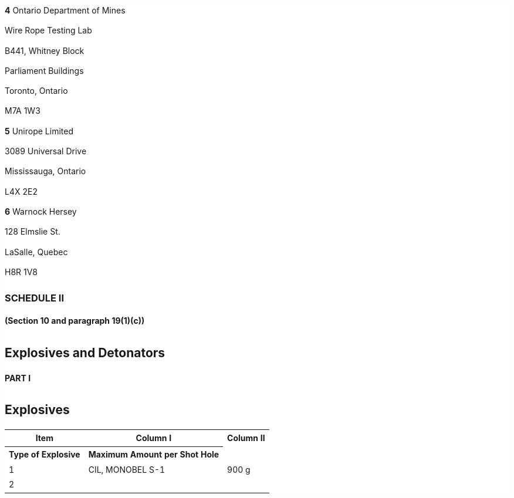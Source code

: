 
**4** Ontario Department of Mines

Wire Rope Testing Lab



B441, Whitney Block



Parliament Buildings



Toronto, Ontario



M7A 1W3




**5** Unirope Limited

3089 Universal Drive



Mississauga, Ontario



L4X 2E2




**6** Warnock Hersey

128 Elmslie St.



LaSalle, Quebec



H8R 1V8







### **SCHEDULE II** 
**(Section 10 and paragraph 19(1)(c))**
## Explosives and Detonators

**PART I** 
## Explosives

<table>
<tr>
<th>Item</th>
<th>Column I</th>
<th>Column II</th>
</tr>
<tr>
<th>Type of Explosive</th>
<th>Maximum Amount per Shot Hole</th>
</tr>
<tr>
<td>1</td>
<td>CIL, MONOBEL S-1</td>
<td>900 g</td>
</tr>
<tr>
<td>2</td>